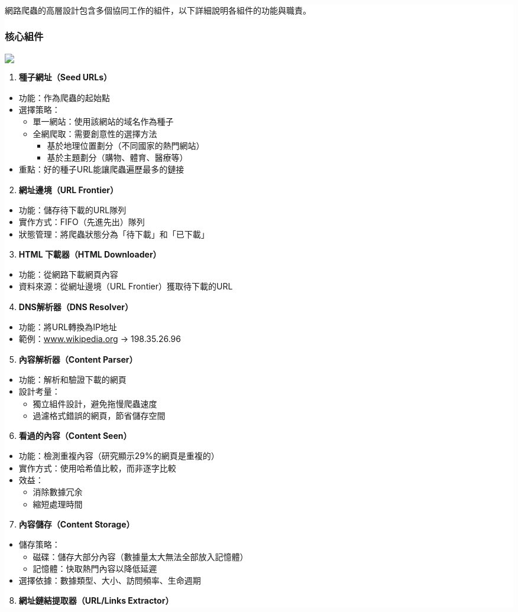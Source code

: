 網路爬蟲的高層設計包含多個協同工作的組件，以下詳細說明各組件的功能與職責。


### 核心組件
<div style='width:100%; display:flex; justify-content: left'>
    <img src="images/sdi-aig/09/figure9-2.jpg" style="width: 70%">
</div>

1. **種子網址（Seed URLs）**

- 功能：作為爬蟲的起始點
- 選擇策略：
    - 單一網站：使用該網站的域名作為種子
    - 全網爬取：需要創意性的選擇方法
        - 基於地理位置劃分（不同國家的熱門網站）
        - 基於主題劃分（購物、體育、醫療等）
- 重點：好的種子URL能讓爬蟲遍歷最多的鏈接

2. **網址邊境（URL Frontier）**

- 功能：儲存待下載的URL隊列
- 實作方式：FIFO（先進先出）隊列
- 狀態管理：將爬蟲狀態分為「待下載」和「已下載」

3. **HTML 下載器（HTML Downloader）**

- 功能：從網路下載網頁內容
- 資料來源：從網址邊境（URL Frontier）獲取待下載的URL

4. **DNS解析器（DNS Resolver）**

- 功能：將URL轉換為IP地址
- 範例：www.wikipedia.org → 198.35.26.96

5. **內容解析器（Content Parser）**

- 功能：解析和驗證下載的網頁
- 設計考量：
    - 獨立組件設計，避免拖慢爬蟲速度
    - 過濾格式錯誤的網頁，節省儲存空間

6. **看過的內容（Content Seen）**

- 功能：檢測重複內容（研究顯示29%的網頁是重複的）
- 實作方式：使用哈希值比較，而非逐字比較
- 效益：
    - 消除數據冗余
    - 縮短處理時間

7. **內容儲存（Content Storage）**

- 儲存策略：
    - 磁碟：儲存大部分內容（數據量太大無法全部放入記憶體）
    - 記憶體：快取熱門內容以降低延遲
- 選擇依據：數據類型、大小、訪問頻率、生命週期

8. **網址鏈結提取器（URL/Links Extractor）**
